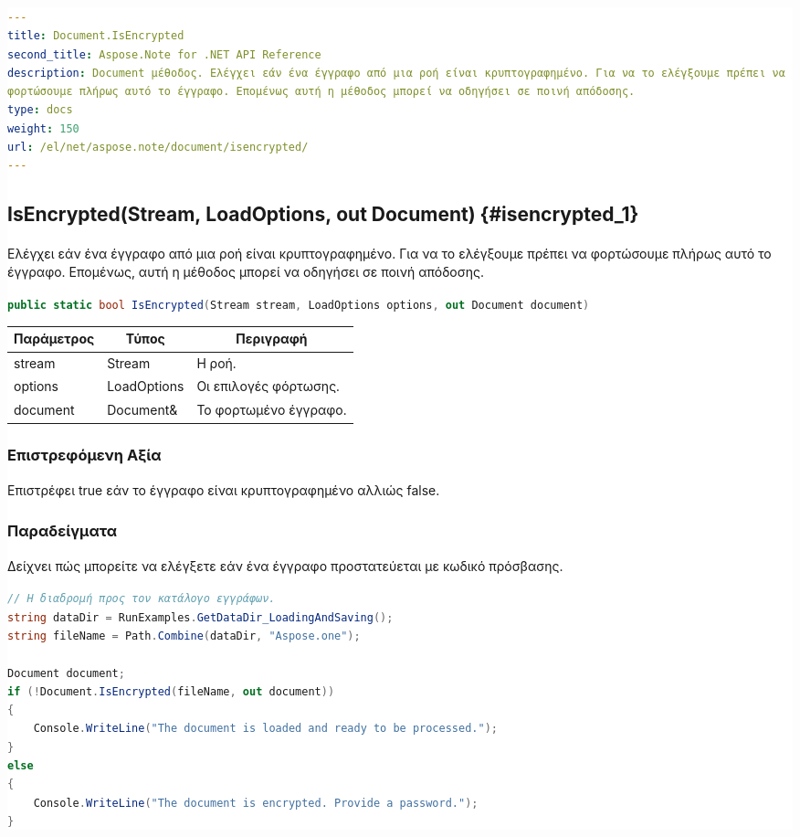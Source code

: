 ```yaml
---
title: Document.IsEncrypted
second_title: Aspose.Note for .NET API Reference
description: Document μέθοδος. Ελέγχει εάν ένα έγγραφο από μια ροή είναι κρυπτογραφημένο. Για να το ελέγξουμε πρέπει να φορτώσουμε πλήρως αυτό το έγγραφο. Επομένως αυτή η μέθοδος μπορεί να οδηγήσει σε ποινή απόδοσης.
type: docs
weight: 150
url: /el/net/aspose.note/document/isencrypted/
---
```

## IsEncrypted(Stream, LoadOptions, out Document) {#isencrypted_1}

Ελέγχει εάν ένα έγγραφο από μια ροή είναι κρυπτογραφημένο. Για να το ελέγξουμε πρέπει να φορτώσουμε πλήρως αυτό το έγγραφο. Επομένως, αυτή η μέθοδος μπορεί να οδηγήσει σε ποινή απόδοσης.

```csharp
public static bool IsEncrypted(Stream stream, LoadOptions options, out Document document)
```

| Παράμετρος | Τύπος | Περιγραφή |
| --- | --- | --- |
| stream | Stream | Η ροή. |
| options | LoadOptions | Οι επιλογές φόρτωσης. |
| document | Document& | Το φορτωμένο έγγραφο. |

### Επιστρεφόμενη Αξία

Επιστρέφει true εάν το έγγραφο είναι κρυπτογραφημένο αλλιώς false.

### Παραδείγματα

Δείχνει πώς μπορείτε να ελέγξετε εάν ένα έγγραφο προστατεύεται με κωδικό πρόσβασης.

```csharp
// Η διαδρομή προς τον κατάλογο εγγράφων.
string dataDir = RunExamples.GetDataDir_LoadingAndSaving();
string fileName = Path.Combine(dataDir, "Aspose.one");

Document document;
if (!Document.IsEncrypted(fileName, out document))
{
    Console.WriteLine("The document is loaded and ready to be processed.");
}
else
{
    Console.WriteLine("The document is encrypted. Provide a password.");
}
```
